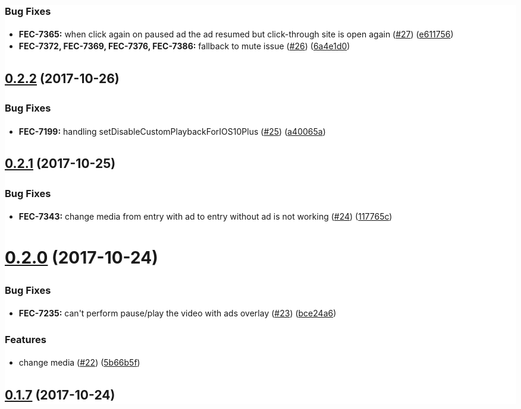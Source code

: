 
### Bug Fixes

* **FEC-7365:** when click again on paused ad the ad resumed but click-through site is open again ([#27](https://github.com/kaltura/playkit-js-ima/issues/27)) ([e611756](https://github.com/kaltura/playkit-js-ima/commit/e611756))
* **FEC-7372, FEC-7369, FEC-7376, FEC-7386:** fallback to mute issue ([#26](https://github.com/kaltura/playkit-js-ima/issues/26)) ([6a4e1d0](https://github.com/kaltura/playkit-js-ima/commit/6a4e1d0))



<a name="0.2.2"></a>
## [0.2.2](https://github.com/kaltura/playkit-js-ima/compare/v0.2.1...v0.2.2) (2017-10-26)


### Bug Fixes

* **FEC-7199:** handling setDisableCustomPlaybackForIOS10Plus ([#25](https://github.com/kaltura/playkit-js-ima/issues/25)) ([a40065a](https://github.com/kaltura/playkit-js-ima/commit/a40065a))



<a name="0.2.1"></a>
## [0.2.1](https://github.com/kaltura/playkit-js-ima/compare/v0.2.0...v0.2.1) (2017-10-25)


### Bug Fixes

* **FEC-7343:** change media from entry with ad to entry without ad is not working ([#24](https://github.com/kaltura/playkit-js-ima/issues/24)) ([117765c](https://github.com/kaltura/playkit-js-ima/commit/117765c))



<a name="0.2.0"></a>
# [0.2.0](https://github.com/kaltura/playkit-js-ima/compare/v0.1.7...v0.2.0) (2017-10-24)


### Bug Fixes

* **FEC-7235:** can't perform pause/play the video with ads overlay ([#23](https://github.com/kaltura/playkit-js-ima/issues/23)) ([bce24a6](https://github.com/kaltura/playkit-js-ima/commit/bce24a6))


### Features

* change media ([#22](https://github.com/kaltura/playkit-js-ima/issues/22)) ([5b66b5f](https://github.com/kaltura/playkit-js-ima/commit/5b66b5f))



<a name="0.1.7"></a>
## [0.1.7](https://github.com/kaltura/playkit-js-ima/compare/v0.1.6...v0.1.7) (2017-10-24)
